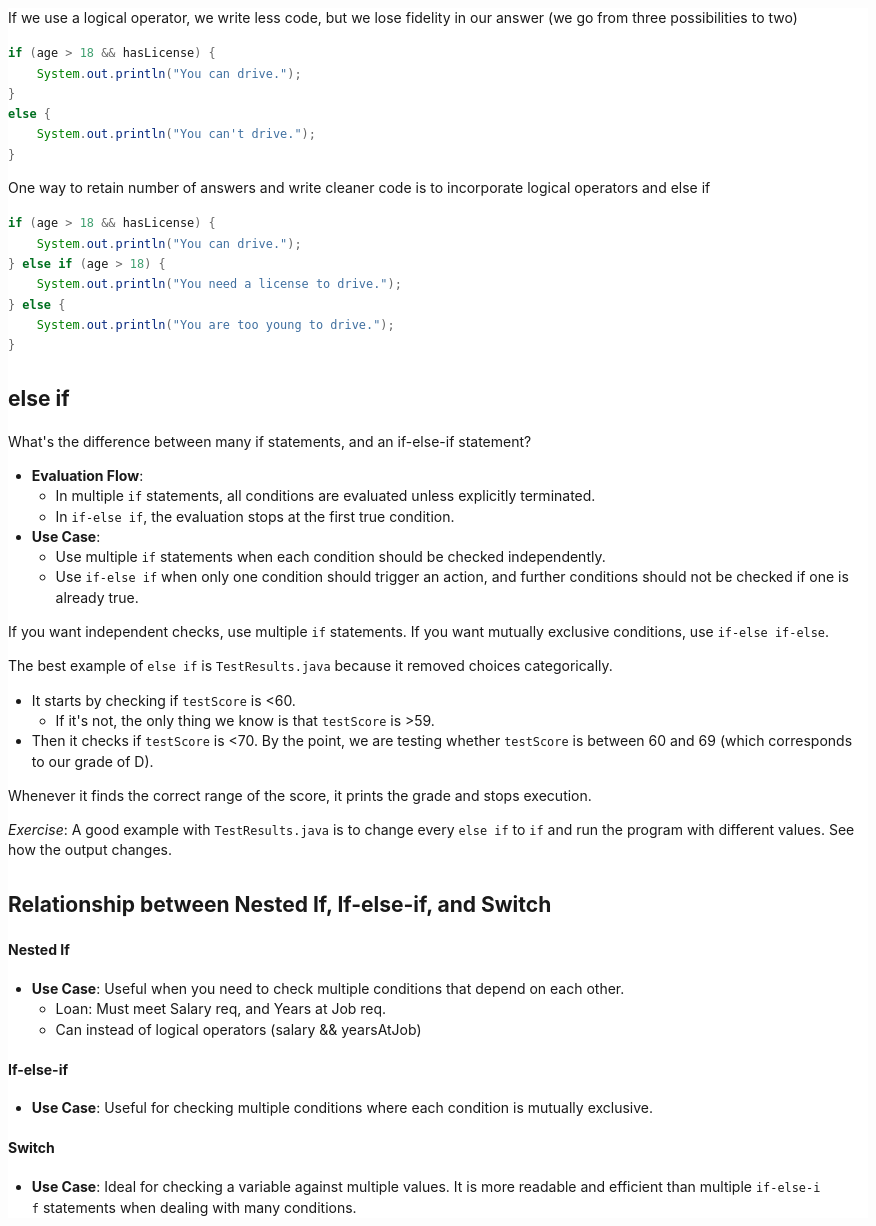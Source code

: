 If we use a logical operator, we write less code, but we lose fidelity in our answer (we go from three possibilities to two)

```java
if (age > 18 && hasLicense) {
    System.out.println("You can drive.");
} 
else {
    System.out.println("You can't drive.");
}
```

One way to retain number of answers and write cleaner code is to incorporate logical operators and else if 
```java
if (age > 18 && hasLicense) {
    System.out.println("You can drive.");
} else if (age > 18) {
    System.out.println("You need a license to drive.");
} else {
    System.out.println("You are too young to drive.");
}
```
## else if
What's the difference between many if statements, and an if-else-if statement? 
- **Evaluation Flow**:
    - In multiple `if` statements, all conditions are evaluated unless explicitly terminated.
    - In `if-else if`, the evaluation stops at the first true condition.
- **Use Case**:
    - Use multiple `if` statements when each condition should be checked independently.
    - Use `if-else if` when only one condition should trigger an action, and further conditions should not be checked if one is already true.

If you want independent checks, use multiple `if` statements. If you want mutually exclusive conditions, use `if-else if-else`.

The best example of `else if` is `TestResults.java` because it removed choices categorically. 
- It starts by checking if `testScore` is <60. 
	- If it's not, the only thing we know is that `testScore` is >59. 
- Then it checks if `testScore` is <70. By the point, we are testing whether `testScore` is between 60 and 69 (which corresponds to our grade of D).

Whenever it finds the correct range of the score, it prints the grade and stops execution. 

*Exercise*: A good example with `TestResults.java` is to change every `else if` to `if` and run the program with different values. See how the output changes.

## Relationship between Nested If, If-else-if, and Switch

#### Nested If
- **Use Case**: Useful when you need to check multiple conditions that depend on each other.
	- Loan: Must meet Salary req, and Years at Job req. 
	- Can instead of logical operators (salary && yearsAtJob)
#### If-else-if
- **Use Case**: Useful for checking multiple conditions where each condition is mutually exclusive.
#### Switch
- **Use Case**: Ideal for checking a variable against multiple values. It is more readable and efficient than multiple `if-else-if` statements when dealing with many conditions.
